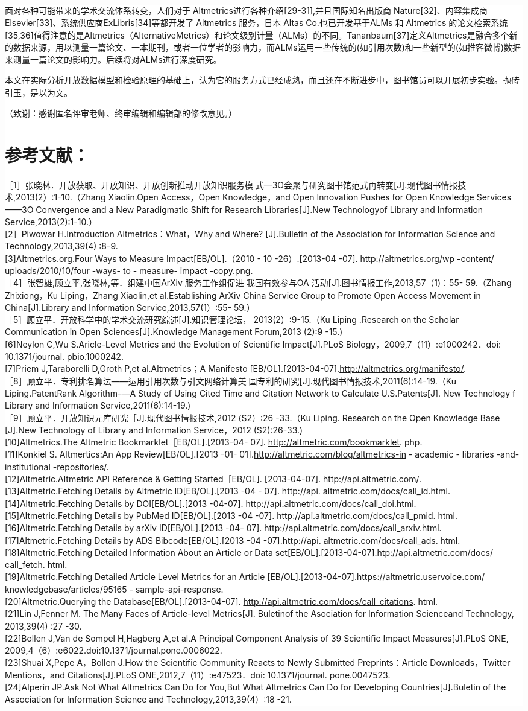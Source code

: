面对各种可能带来的学术交流体系转变，人们对于 Altmetrics进行各种介绍[29-31],并且国际知名出版商 Nature[32]、内容集成商 Elsevier[33]、系统供应商ExLibris[34]等都开发了 Altmetrics 服务，日本 Altas Co.也已开发基于ALMs 和 Altmetrics 的论文检索系统[35,36]值得注意的是Altmetrics（AlternativeMetrics）和论文级别计量（ALMs）的不同。Tananbaum[37]定义Altmetrics是融合多个新的数据来源，用以测量一篇论文、一本期刊，或者一位学者的影响力，而ALMs运用一些传统的(如引用次数)和一些新型的(如推客微博)数据来测量一篇论文的影响力。后续将对ALMs进行深度研究。

本文在实际分析开放数据模型和检验原理的基础上，认为它的服务方式已经成熟，而且还在不断进步中，图书馆员可以开展初步实验。抛砖引玉，是以为文。

（致谢：感谢匿名评审老师、终审编辑和编辑部的修改意见。）

# 参考文献：

［1］张晓林．开放获取、开放知识、开放创新推动开放知识服务模 式—3O会聚与研究图书馆范式再转变[J].现代图书情报技 术,2013(2）:1-10.（Zhang Xiaolin.Open Access，Open Knowledge，and Open Innovation Pushes for Open Knowledge Services——3O Convergence and a New Paradigmatic Shift for Research Libraries[J].New Technologyof Library and Information Service,2013(2):1-10.）   
[2］Piwowar H.Introduction Altmetrics：What，Why and Where? [J].Bulletin of the Association for Information Science and Technology,2013,39(4) :8-9.   
[3]Altmetrics.org.Four Ways to Measure Impact[EB/OL].（2010 - 10 -26）.[2013-04 -07]. http://altmetrics.org/wp -content/ uploads/2010/10/four -ways- to - measure- impact -copy.png.   
［4］张智雄,顾立平,张晓林,等．组建中国ArXiv 服务工作组促进 我国有效参与OA 活动[J].图书情报工作,2013,57（1)：55- 59.（Zhang Zhixiong，Ku Liping，Zhang Xiaolin,et al.Establishing ArXiv China Service Group to Promote Open Access Movement in China[J].Library and Information Service,2013,57(1）:55- 59.）   
［5］顾立平．开放科学中的学术交流研究综述[J].知识管理论坛， 2013(2）:9-15.（Ku Liping .Research on the Scholar Communication in Open Sciences[J].Knowledge Management Forum,2013 (2):9 -15.)   
[6]Neylon C,Wu S.Aricle-Level Metrics and the Evolution of Scientific Impact[J].PLoS Biology，2009,7（11）:e1000242．doi: 10.1371/journal. pbio.1000242.   
[7]Priem J,Taraborelli D,Groth P,et al.Altmetrics；A Manifesto [EB/OL].[2013-04-07].http://altmetrics.org/manifesto/.   
［8］顾立平．专利排名算法——运用引用次数与引文网络计算美 国专利的研究[J].现代图书情报技术,2011(6):14-19.（Ku Liping.PatentRank Algorithm-—A Study of Using Cited Time and Citation Network to Calculate U.S.Patents[J]. New Technology f Library and Information Service,2011(6):14-19.)   
［9］顾立平．开放知识元库研究［J].现代图书情报技术,2012 (S2）:26 -33.（Ku Liping. Research on the Open Knowledge Base [J].New Technology of Library and Information Service，2012 (S2):26-33.)   
[10]Altmetrics.The Altmetric Bookmarklet［EB/OL].[2013-04- 07]. http://altmetric.com/bookmarklet. php.   
[11]Konkiel S. Altmertics:An App Review[EB/OL].[2013 -01- 01].http://altmetric.com/blog/altmetrics-in - academic - libraries -and- institutional -repositories/.   
[12]Altmetric.Altmetric API Reference & Getting Started［EB/OL]. [2013-04-07]. http://api.altmetric.com/.   
[13]Altmetric.Fetching Details by Altmetric ID[EB/OL].[2013 -04 - 07]. http://api. altmetric.com/docs/call_id.html.   
[14]Altmetric.Fetching Details by DOI[EB/OL].[2013 -04-07]. http://api.altmetric.com/docs/call_doi.html.   
[15]Altmetric.Fetching Details by PubMed ID[EB/OL].[2013 -04 -07]. http://api.altmetric.com/docs/call_pmid. html.   
[16]Altmetric.Fetching Details by arXiv ID[EB/OL].[2013 -04- 07]. http://api.altmetric.com/docs/call_arxiv.html.   
[17]Altmetric.Fetching Details by ADS Bibcode[EB/OL].[2013 -04 -07].http://api. altmetric.com/docs/call_ads. html.   
[18]Altmetric.Fetching Detailed Information About an Article or Data set[EB/OL].[2013-04-07].htp://api.altmetric.com/docs/ call_fetch. html.   
[19]Altmetric.Fetching Detailed Article Level Metrics for an Article [EB/OL].[2013-04-07].https://altmetric.uservoice.com/ knowledgebase/articles/95165 - sample-api-response.   
[20]Altmetric.Querying the Database[EB/OL].[2013-04-07]. http://api.altmetric.com/docs/call_citations. html.   
[21]Lin J,Fenner M. The Many Faces of Article-level Metrics[J]. Buletinof the Asociation for Information Scienceand Technology, 2013,39(4) :27 -30.   
[22]Bollen J,Van de Sompel H,Hagberg A,et al.A Principal Component Analysis of 39 Scientific Impact Measures[J].PLoS ONE, 2009,4（6）:e6022.doi:10.1371/journal.pone.0006022.   
[23]Shuai X,Pepe A，Bollen J.How the Scientific Community Reacts to Newly Submitted Preprints：Article Downloads，Twitter Mentions，and Citations[J].PLoS ONE,2012,7（11）:e47523．doi: 10.1371/journal. pone.0047523.   
[24]Alperin JP.Ask Not What Altmetrics Can Do for You,But What Altmetrics Can Do for Developing Countries[J].Buletin of the Association for Information Science and Technology,2013,39(4）:18 -21.   